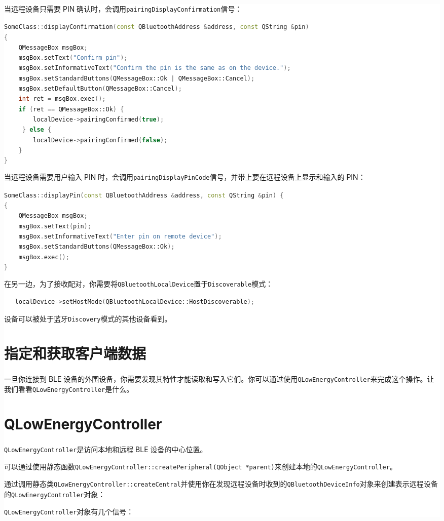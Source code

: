 当远程设备只需要 PIN 确认时，会调用`pairingDisplayConfirmation`信号：

```cpp
SomeClass::displayConfirmation(const QBluetoothAddress &address, const QString &pin)
{
    QMessageBox msgBox; 
    msgBox.setText("Confirm pin"); 
    msgBox.setInformativeText("Confirm the pin is the same as on the device.");
    msgBox.setStandardButtons(QMessageBox::Ok | QMessageBox::Cancel);
    msgBox.setDefaultButton(QMessageBox::Cancel);
    int ret = msgBox.exec(); 
    if (ret == QMessageBox::Ok) {
        localDevice->pairingConfirmed(true);
     } else {
        localDevice->pairingConfirmed(false);
    }
}
```

当远程设备需要用户输入 PIN 时，会调用`pairingDisplayPinCode`信号，并带上要在远程设备上显示和输入的 PIN：

```cpp
SomeClass::displayPin(const QBluetoothAddress &address, const QString &pin) {
{
    QMessageBox msgBox; 
    msgBox.setText(pin);
    msgBox.setInformativeText("Enter pin on remote device"); 
    msgBox.setStandardButtons(QMessageBox::Ok); 
    msgBox.exec(); 
}
```

在另一边，为了接收配对，你需要将`QBluetoothLocalDevice`置于`Discoverable`模式：

```cpp
   localDevice->setHostMode(QBluetoothLocalDevice::HostDiscoverable);
```

设备可以被处于蓝牙`Discovery`模式的其他设备看到。

# 指定和获取客户端数据

一旦你连接到 BLE 设备的外围设备，你需要发现其特性才能读取和写入它们。你可以通过使用`QLowEnergyController`来完成这个操作。让我们看看`QLowEnergyController`是什么。

# QLowEnergyController

`QLowEnergyController`是访问本地和远程 BLE 设备的中心位置。

可以通过使用静态函数`QLowEnergyController::createPeripheral(QObject *parent)`来创建本地的`QLowEnergyController`。

通过调用静态类`QLowEnergyController::createCentral`并使用你在发现远程设备时收到的`QBluetoothDeviceInfo`对象来创建表示远程设备的`QLowEnergyController`对象：

`QLowEnergyController`对象有几个信号：

